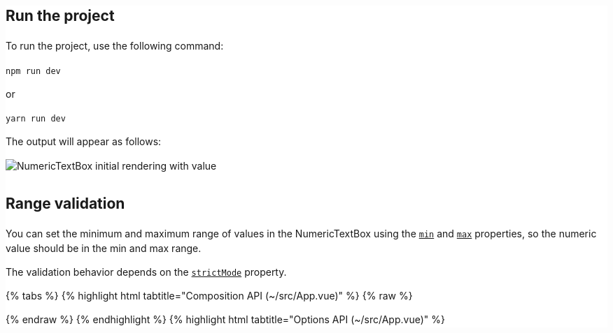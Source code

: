 
## Run the project

To run the project, use the following command:

```bash
npm run dev
```

or

```bash
yarn run dev
```

The output will appear as follows:

![NumericTextBox initial rendering with value](./images/value.png)

## Range validation

You can set the minimum and maximum range of values in the NumericTextBox using the [`min`](https://ej2.syncfusion.com/vue/documentation/api/numerictextbox/#min) and [`max`](https://ej2.syncfusion.com/vue/documentation/api/numerictextbox#max) properties, so the numeric value should be in the min and max range.

The validation behavior depends on the [`strictMode`](https://ej2.syncfusion.com/vue/documentation/api/numerictextbox/#strictmode) property.

{% tabs %}
{% highlight html tabtitle="Composition API (~/src/App.vue)" %}
{% raw %}
<template>
    <div id="app">
        <div class='wrap'>
            <ejs-numerictextbox id="numeric" ref="numeric_instance" :value="value" :step="step" :min="min" :max="max"></ejs-numerictextbox>
        </div>
    </div>
</template>
<script setup>
import { NumericTextBoxComponent } from "@syncfusion/ej2-vue-inputs";
import { NumericTextBoxComponent as EjsNumerictextbox } from "@syncfusion/ej2-vue-inputs";
  const data = [{ min: 1, 
                  max: 100, 
                  value:30,
                  step: 2}]
</script>
<style>
    @import "../node_modules/@syncfusion/ej2-base/styles/material.css";
    @import "../node_modules/@syncfusion/ej2-vue-inputs/styles/material.css";
    .wrap {
        margin: 0 auto;
        width: 240px;
    }
</style>
{% endraw %}
{% endhighlight %}
{% highlight html tabtitle="Options API (~/src/App.vue)" %}

<template>
    <div id="app">
        <div class='wrap'>
            <ejs-numerictextbox id="numeric" ref="numeric_instance" :value="value" :step="step" :min="min" :max="max"></ejs-numerictextbox>
        </div>
    </div>
